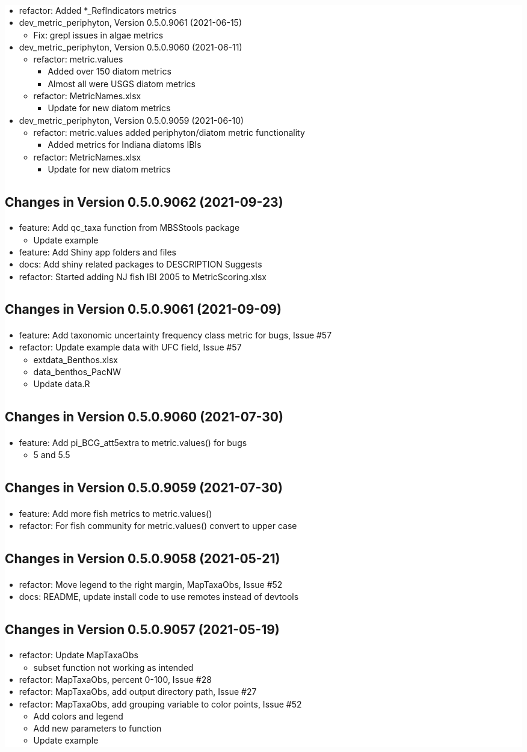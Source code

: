   - refactor: Added \*\_RefIndicators metrics
- dev_metric_periphyton, Version 0.5.0.9061 (2021-06-15)
  - Fix: grepl issues in algae metrics
- dev_metric_periphyton, Version 0.5.0.9060 (2021-06-11)
  - refactor: metric.values
    - Added over 150 diatom metrics
    - Almost all were USGS diatom metrics
  - refactor: MetricNames.xlsx
    - Update for new diatom metrics
- dev_metric_periphyton, Version 0.5.0.9059 (2021-06-10)
  - refactor: metric.values added periphyton/diatom metric functionality
    - Added metrics for Indiana diatoms IBIs
  - refactor: MetricNames.xlsx
    - Update for new diatom metrics

## Changes in Version 0.5.0.9062 (2021-09-23)

- feature: Add qc_taxa function from MBSStools package
  - Update example
- feature: Add Shiny app folders and files
- docs: Add shiny related packages to DESCRIPTION Suggests
- refactor: Started adding NJ fish IBI 2005 to MetricScoring.xlsx

## Changes in Version 0.5.0.9061 (2021-09-09)

- feature: Add taxonomic uncertainty frequency class metric for bugs,
  Issue \#57
- refactor: Update example data with UFC field, Issue \#57
  - extdata\_Benthos.xlsx
  - data_benthos_PacNW
  - Update data.R

## Changes in Version 0.5.0.9060 (2021-07-30)

- feature: Add pi_BCG_att5extra to metric.values() for bugs
  - 5 and 5.5

## Changes in Version 0.5.0.9059 (2021-07-30)

- feature: Add more fish metrics to metric.values()
- refactor: For fish community for metric.values() convert to upper case

## Changes in Version 0.5.0.9058 (2021-05-21)

- refactor: Move legend to the right margin, MapTaxaObs, Issue \#52
- docs: README, update install code to use remotes instead of devtools

## Changes in Version 0.5.0.9057 (2021-05-19)

- refactor: Update MapTaxaObs
  - subset function not working as intended
- refactor: MapTaxaObs, percent 0-100, Issue \#28
- refactor: MapTaxaObs, add output directory path, Issue \#27
- refactor: MapTaxaObs, add grouping variable to color points, Issue
  \#52
  - Add colors and legend
  - Add new parameters to function
  - Update example
